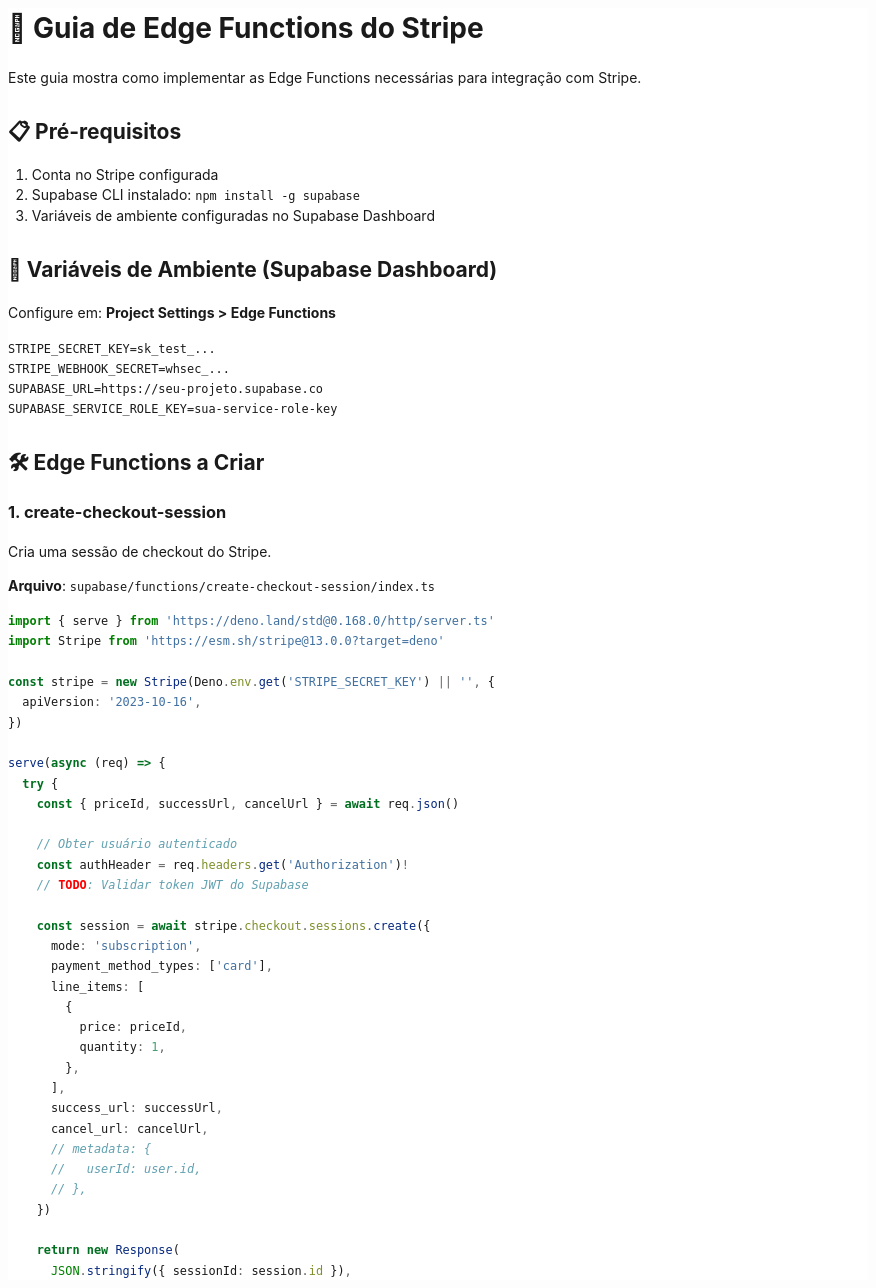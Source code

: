 # 🔌 Guia de Edge Functions do Stripe

Este guia mostra como implementar as Edge Functions necessárias para integração com Stripe.

## 📋 Pré-requisitos

1. Conta no Stripe configurada
2. Supabase CLI instalado: `npm install -g supabase`
3. Variáveis de ambiente configuradas no Supabase Dashboard

## 🔑 Variáveis de Ambiente (Supabase Dashboard)

Configure em: **Project Settings > Edge Functions**

```env
STRIPE_SECRET_KEY=sk_test_...
STRIPE_WEBHOOK_SECRET=whsec_...
SUPABASE_URL=https://seu-projeto.supabase.co
SUPABASE_SERVICE_ROLE_KEY=sua-service-role-key
```

## 🛠️ Edge Functions a Criar

### 1. create-checkout-session

Cria uma sessão de checkout do Stripe.

**Arquivo**: `supabase/functions/create-checkout-session/index.ts`

```typescript
import { serve } from 'https://deno.land/std@0.168.0/http/server.ts'
import Stripe from 'https://esm.sh/stripe@13.0.0?target=deno'

const stripe = new Stripe(Deno.env.get('STRIPE_SECRET_KEY') || '', {
  apiVersion: '2023-10-16',
})

serve(async (req) => {
  try {
    const { priceId, successUrl, cancelUrl } = await req.json()

    // Obter usuário autenticado
    const authHeader = req.headers.get('Authorization')!
    // TODO: Validar token JWT do Supabase

    const session = await stripe.checkout.sessions.create({
      mode: 'subscription',
      payment_method_types: ['card'],
      line_items: [
        {
          price: priceId,
          quantity: 1,
        },
      ],
      success_url: successUrl,
      cancel_url: cancelUrl,
      // metadata: {
      //   userId: user.id,
      // },
    })

    return new Response(
      JSON.stringify({ sessionId: session.id }),
```